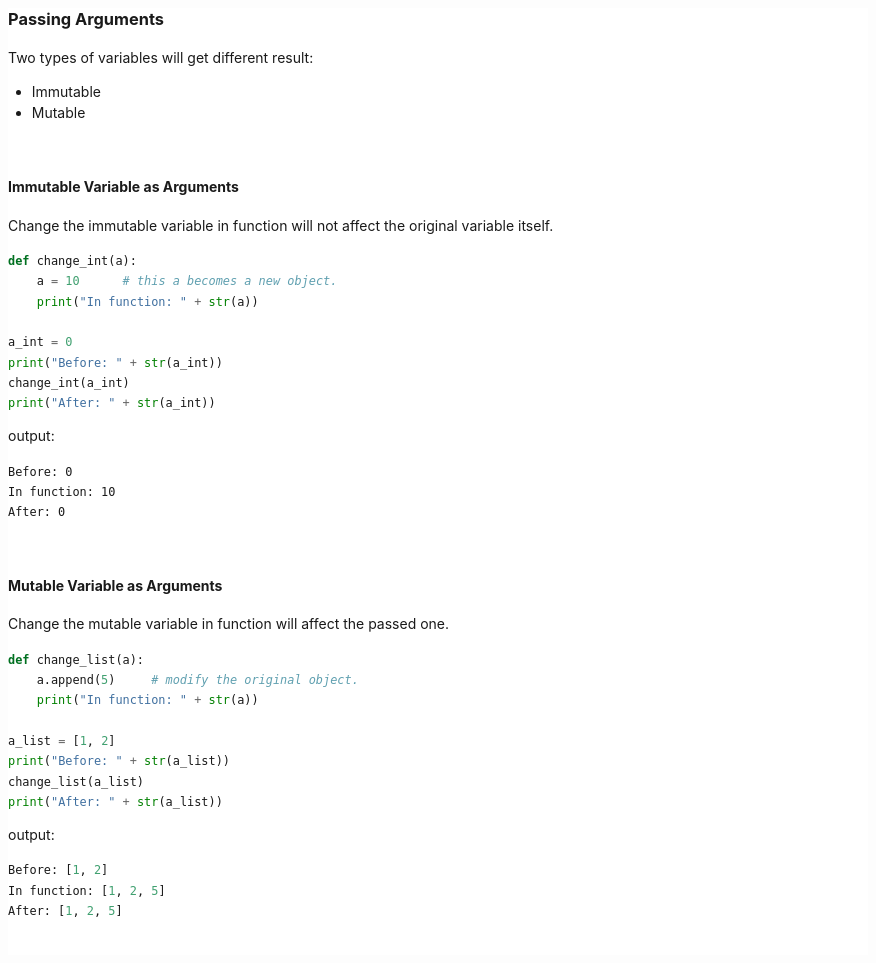 ### Passing Arguments

Two types of variables will get different result:
- Immutable
- Mutable

<br/>

#### Immutable Variable as Arguments

Change the immutable variable in function will not affect the original variable itself.

```Python
def change_int(a):
    a = 10      # this a becomes a new object.
    print("In function: " + str(a))

a_int = 0
print("Before: " + str(a_int))
change_int(a_int)
print("After: " + str(a_int))
```

output:

```
Before: 0
In function: 10
After: 0
```

<br/>

#### Mutable Variable as Arguments

Change the mutable variable in function will affect the passed one.

```Python
def change_list(a):
    a.append(5)     # modify the original object.
    print("In function: " + str(a))

a_list = [1, 2]
print("Before: " + str(a_list))
change_list(a_list)
print("After: " + str(a_list))
```

output:

```Python
Before: [1, 2]
In function: [1, 2, 5]
After: [1, 2, 5]
```

<br/>
